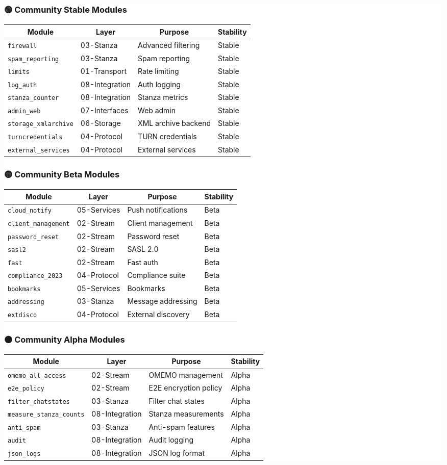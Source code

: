 ### 🟢 Community Stable Modules

| Module | Layer | Purpose | Stability |
|--------|--------|---------|-----------|
| `firewall` | 03-Stanza | Advanced filtering | Stable |
| `spam_reporting` | 03-Stanza | Spam reporting | Stable |
| `limits` | 01-Transport | Rate limiting | Stable |
| `log_auth` | 08-Integration | Auth logging | Stable |
| `stanza_counter` | 08-Integration | Stanza metrics | Stable |
| `admin_web` | 07-Interfaces | Web admin | Stable |
| `storage_xmlarchive` | 06-Storage | XML archive backend | Stable |
| `turncredentials` | 04-Protocol | TURN credentials | Stable |
| `external_services` | 04-Protocol | External services | Stable |

### 🟡 Community Beta Modules

| Module | Layer | Purpose | Stability |
|--------|--------|---------|-----------|
| `cloud_notify` | 05-Services | Push notifications | Beta |
| `client_management` | 02-Stream | Client management | Beta |
| `password_reset` | 02-Stream | Password reset | Beta |
| `sasl2` | 02-Stream | SASL 2.0 | Beta |
| `fast` | 02-Stream | Fast auth | Beta |
| `compliance_2023` | 04-Protocol | Compliance suite | Beta |
| `bookmarks` | 05-Services | Bookmarks | Beta |
| `addressing` | 03-Stanza | Message addressing | Beta |
| `extdisco` | 04-Protocol | External discovery | Beta |

### 🟠 Community Alpha Modules

| Module | Layer | Purpose | Stability |
|--------|--------|---------|-----------|
| `omemo_all_access` | 02-Stream | OMEMO management | Alpha |
| `e2e_policy` | 02-Stream | E2E encryption policy | Alpha |
| `filter_chatstates` | 03-Stanza | Filter chat states | Alpha |
| `measure_stanza_counts` | 08-Integration | Stanza measurements | Alpha |
| `anti_spam` | 03-Stanza | Anti-spam features | Alpha |
| `audit` | 08-Integration | Audit logging | Alpha |
| `json_logs` | 08-Integration | JSON log format | Alpha |
